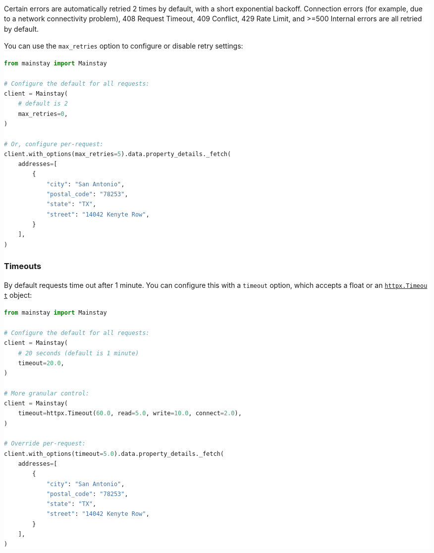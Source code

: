 Certain errors are automatically retried 2 times by default, with a short exponential backoff.
Connection errors (for example, due to a network connectivity problem), 408 Request Timeout, 409 Conflict,
429 Rate Limit, and >=500 Internal errors are all retried by default.

You can use the `max_retries` option to configure or disable retry settings:

```python
from mainstay import Mainstay

# Configure the default for all requests:
client = Mainstay(
    # default is 2
    max_retries=0,
)

# Or, configure per-request:
client.with_options(max_retries=5).data.property_details._fetch(
    addresses=[
        {
            "city": "San Antonio",
            "postal_code": "78253",
            "state": "TX",
            "street": "14042 Kenyte Row",
        }
    ],
)
```

### Timeouts

By default requests time out after 1 minute. You can configure this with a `timeout` option,
which accepts a float or an [`httpx.Timeout`](https://www.python-httpx.org/advanced/#fine-tuning-the-configuration) object:

```python
from mainstay import Mainstay

# Configure the default for all requests:
client = Mainstay(
    # 20 seconds (default is 1 minute)
    timeout=20.0,
)

# More granular control:
client = Mainstay(
    timeout=httpx.Timeout(60.0, read=5.0, write=10.0, connect=2.0),
)

# Override per-request:
client.with_options(timeout=5.0).data.property_details._fetch(
    addresses=[
        {
            "city": "San Antonio",
            "postal_code": "78253",
            "state": "TX",
            "street": "14042 Kenyte Row",
        }
    ],
)
```
